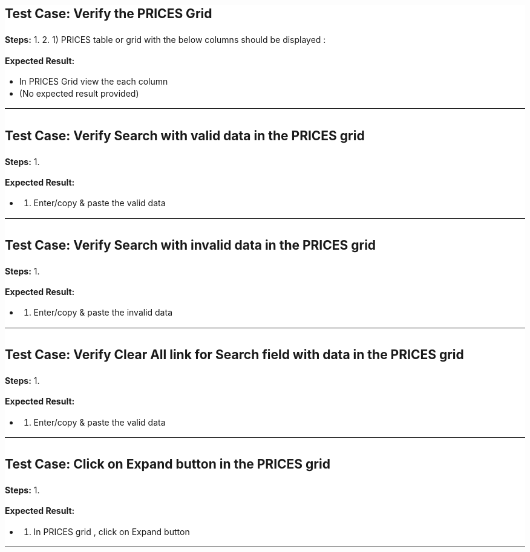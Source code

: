 
## Test Case: Verify the PRICES Grid

**Steps:**
1. 
2. 1) PRICES table or grid with the below columns should be displayed :

**Expected Result:**
- In PRICES Grid view the each column
- (No expected result provided)

---

## Test Case: Verify Search with valid data in the PRICES grid

**Steps:**
1. 

**Expected Result:**
- 1) Enter/copy & paste the valid data

---

## Test Case: Verify Search with invalid data in the PRICES grid

**Steps:**
1. 

**Expected Result:**
- 1) Enter/copy & paste the invalid data

---

## Test Case: Verify Clear All link for Search field with data in the PRICES grid

**Steps:**
1. 

**Expected Result:**
- 1) Enter/copy & paste the valid data

---

## Test Case: Click on Expand button in the PRICES grid

**Steps:**
1. 

**Expected Result:**
- 1) In PRICES grid , click on Expand button

---
